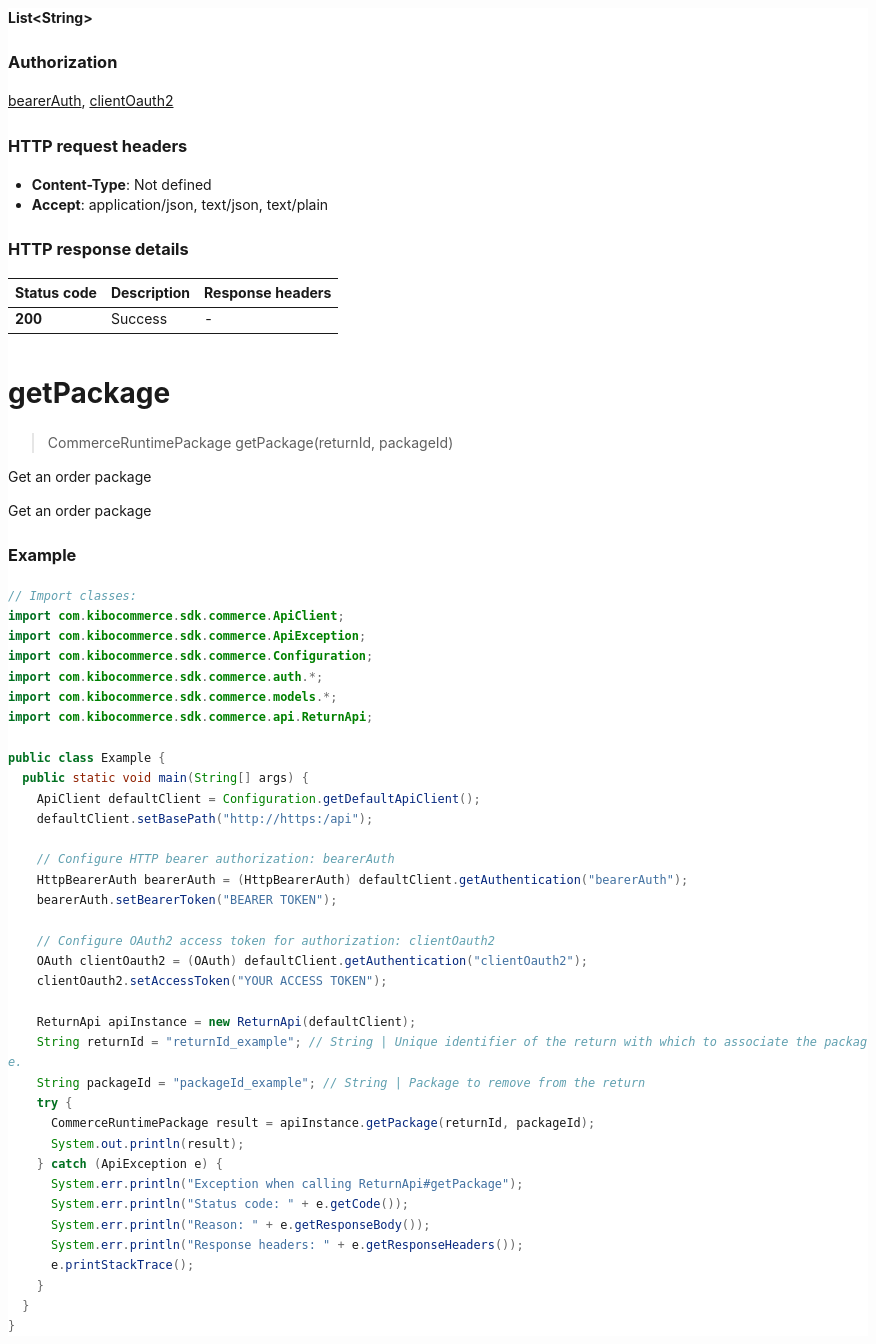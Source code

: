 **List&lt;String&gt;**

### Authorization

[bearerAuth](../README.md#bearerAuth), [clientOauth2](../README.md#clientOauth2)

### HTTP request headers

 - **Content-Type**: Not defined
 - **Accept**: application/json, text/json, text/plain

### HTTP response details
| Status code | Description | Response headers |
|-------------|-------------|------------------|
| **200** | Success |  -  |

<a name="getPackage"></a>
# **getPackage**
> CommerceRuntimePackage getPackage(returnId, packageId)

Get an order package

Get an order package

### Example
```java
// Import classes:
import com.kibocommerce.sdk.commerce.ApiClient;
import com.kibocommerce.sdk.commerce.ApiException;
import com.kibocommerce.sdk.commerce.Configuration;
import com.kibocommerce.sdk.commerce.auth.*;
import com.kibocommerce.sdk.commerce.models.*;
import com.kibocommerce.sdk.commerce.api.ReturnApi;

public class Example {
  public static void main(String[] args) {
    ApiClient defaultClient = Configuration.getDefaultApiClient();
    defaultClient.setBasePath("http://https:/api");
    
    // Configure HTTP bearer authorization: bearerAuth
    HttpBearerAuth bearerAuth = (HttpBearerAuth) defaultClient.getAuthentication("bearerAuth");
    bearerAuth.setBearerToken("BEARER TOKEN");

    // Configure OAuth2 access token for authorization: clientOauth2
    OAuth clientOauth2 = (OAuth) defaultClient.getAuthentication("clientOauth2");
    clientOauth2.setAccessToken("YOUR ACCESS TOKEN");

    ReturnApi apiInstance = new ReturnApi(defaultClient);
    String returnId = "returnId_example"; // String | Unique identifier of the return with which to associate the package.
    String packageId = "packageId_example"; // String | Package to remove from the return
    try {
      CommerceRuntimePackage result = apiInstance.getPackage(returnId, packageId);
      System.out.println(result);
    } catch (ApiException e) {
      System.err.println("Exception when calling ReturnApi#getPackage");
      System.err.println("Status code: " + e.getCode());
      System.err.println("Reason: " + e.getResponseBody());
      System.err.println("Response headers: " + e.getResponseHeaders());
      e.printStackTrace();
    }
  }
}
```